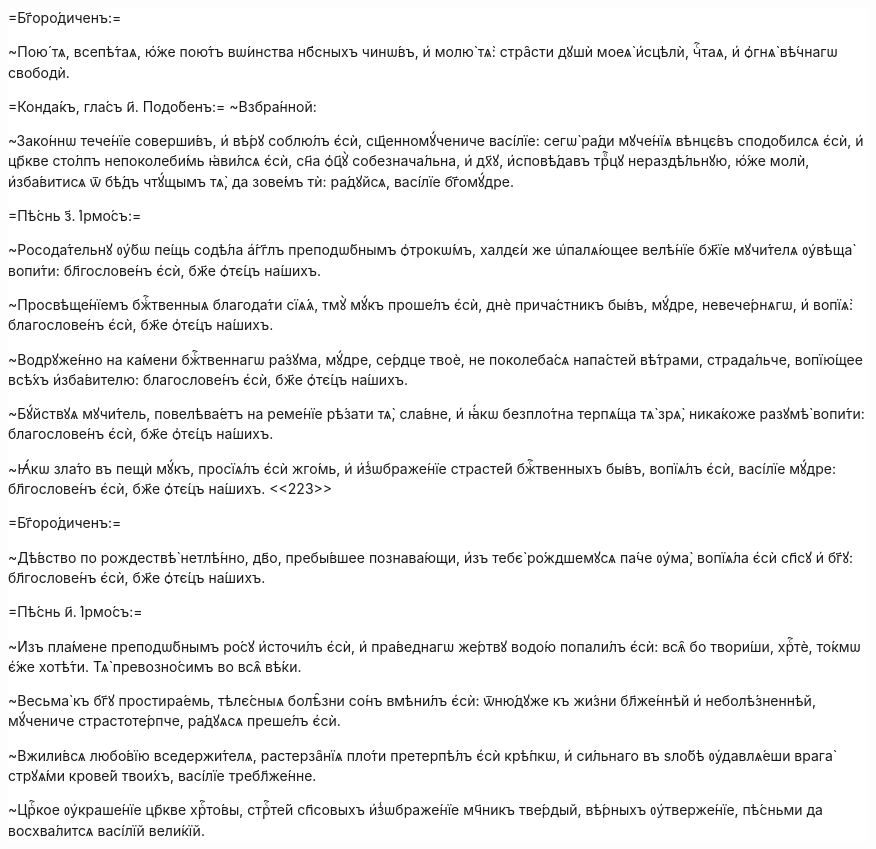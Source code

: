 =Бг҃оро́диченъ:=

~Пою́ тѧ, всепѣ́таѧ, ю҆́же пою́тъ вѡ́инства нб҃сныхъ чинѡ́въ, и҆ молю̀ тѧ̀:
стра̑сти дꙋшѝ моеѧ̀ и҆сцѣлѝ, чⷭ҇таѧ, и҆ ѻ҆гнѧ̀ вѣ́чнагѡ свободѝ.

=Конда́къ, гла́съ и҃. Подо́бенъ:= ~Взбра́нной:

~Зако́ннѡ тече́нїе соверши́въ, и҆ вѣ́рꙋ соблю́лъ є҆сѝ, сщ҃енномꙋ́чениче
васі́лїе: сегѡ̀ ра́ди мꙋче́нїѧ вѣнцє́въ сподо́билсѧ є҆сѝ, и҆ цр҃кве сто́лпъ
непоколеби́мь ꙗ҆ви́лсѧ є҆сѝ, сн҃а ѻ҆ц҃ꙋ̀ собезнача́льна, и҆ дх҃ꙋ, и҆сповѣ́давъ
трⷪ҇цꙋ нераздѣ́льнꙋю, ю҆́же молѝ, и҆зба́витисѧ ѿ бѣ́дъ чтꙋ́щымъ тѧ̀, да зове́мъ
тѝ: ра́дꙋйсѧ, васі́лїе бг҃омꙋ́дре.

=Пѣ́снь з҃. І҆рмо́съ:=

~Росода́тельнꙋ ᲂу҆́бѡ пе́щь содѣ́ла а҆́гг҃лъ преподѡ́бнымъ ѻ҆трокѡ́мъ, халдє́и
же ѡ҆палѧ́ющее велѣ́нїе бж҃їе мꙋчи́телѧ ᲂу҆вѣща̀ вопи́ти: бл҃гослове́нъ є҆сѝ,
бж҃е ѻ҆тє́цъ на́шихъ.

~Просвѣще́нїемъ бжⷭ҇твенныѧ благода́ти сїѧ́ѧ, тмꙋ̀ мꙋ́къ проше́лъ є҆сѝ, днѐ
прича́стникъ бы́въ, мꙋ́дре, невече́рнѧгѡ, и҆ вопїѧ̀: благослове́нъ є҆сѝ, бж҃е
ѻ҆тє́цъ на́шихъ.

~Водрꙋже́нно на ка́мени бжⷭ҇твеннагѡ ра́зꙋма, мꙋ́дре, се́рдце твоѐ, не
поколеба́сѧ напа́стей вѣ́трами, страда́льче, вопїю́щее всѣ́хъ и҆зба́вителю:
благослове́нъ є҆сѝ, бж҃е ѻ҆тє́цъ на́шихъ.

~Бꙋ́йствꙋѧ мꙋчи́тель, повелѣва́етъ на реме́нїе рѣ́зати тѧ̀, сла́вне, и҆ ꙗ҆́кѡ
безпло́тна терпѧ́ща тѧ̀ зрѧ̀, ника́коже разꙋмѣ̀ вопи́ти: благослове́нъ є҆сѝ,
бж҃е ѻ҆тє́цъ на́шихъ.

~Ꙗ҆́кѡ зла́то въ пещѝ мꙋ́къ, просїѧ́лъ є҆сѝ жго́мь, и҆ и҆з̾ѡбраже́нїе страсте́й
бжⷭ҇твенныхъ бы́въ, вопїѧ́лъ є҆сѝ, васі́лїе мꙋ́дре: бл҃гослове́нъ є҆сѝ, бж҃е
ѻ҆тє́цъ на́шихъ. <<223>>

=Бг҃оро́диченъ:=

~Дѣ́вство по рождествѣ̀ нетлѣ́нно, дв҃о, пребы́вшее познава́ющи, и҆зъ тебє̀
ро́ждшемꙋсѧ па́че ᲂу҆ма̀, вопїѧ́ла є҆сѝ сп҃сꙋ и҆ бг҃ꙋ: бл҃гослове́нъ є҆сѝ, бж҃е
ѻ҆тє́цъ на́шихъ.

=Пѣ́снь и҃. І҆рмо́съ:=

~И҆зъ пла́мене преподѡ́бнымъ ро́сꙋ и҆сточи́лъ є҆сѝ, и҆ пра́веднагѡ же́ртвꙋ
водо́ю попали́лъ є҆сѝ: всѧ̑ бо твори́ши, хрⷭ҇тѐ, то́кмѡ є҆́же хотѣ́ти. Тѧ̀
превозно́симъ во всѧ̑ вѣ́ки.

~Весьма̀ къ бг҃ꙋ простира́емь, тѣлє́сныѧ болѣ̑зни со́нъ вмѣни́лъ є҆сѝ: ѿню́дꙋже
къ жи́зни бл҃же́ннѣй и҆ неболѣ́зненнѣй, мꙋ́чениче страстоте́рпче, ра́дꙋѧсѧ
преше́лъ є҆сѝ.

~Вжили́всѧ любо́вїю вседержи́телѧ, растерза̑нїѧ пло́ти претерпѣ́лъ є҆сѝ
крѣ́пкѡ, и҆ си́льнаго въ ѕло́бѣ ᲂу҆давлѧ́еши врага̀ стрꙋѧ́ми крове́й твои́хъ,
васі́лїе требл҃же́нне.

~Црⷭ҇кое ᲂу҆краше́нїе цр҃кве хрⷭ҇то́вы, стрⷭ҇те́й сп҃совыхъ и҆з̾ѡбраже́нїе
мч҃никъ тве́рдый, вѣ́рныхъ ᲂу҆тверже́нїе, пѣ́сньми да восхва́литсѧ васі́лїй
вели́кїй.
